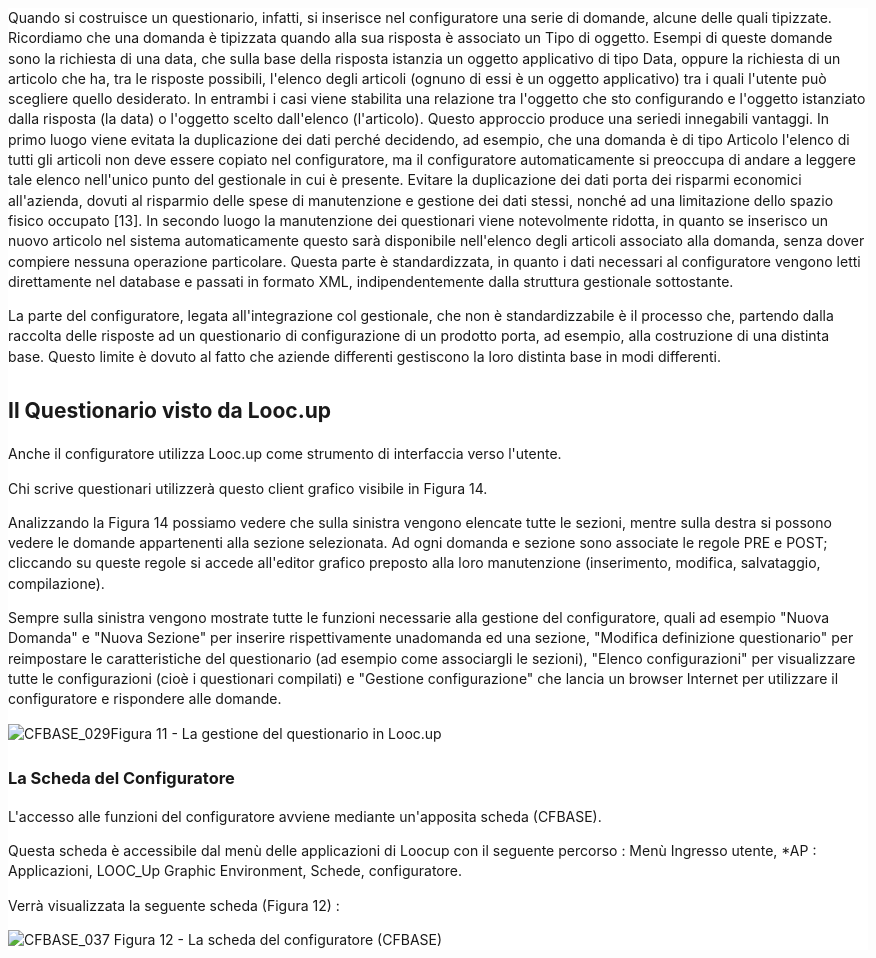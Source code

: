 Quando si costruisce un questionario, infatti, si inserisce nel configuratore una serie di domande, alcune delle quali tipizzate. Ricordiamo che una domanda è tipizzata quando alla sua risposta è associato un Tipo di oggetto. Esempi di queste domande sono la richiesta di una data, che sulla base della risposta istanzia un oggetto applicativo di tipo Data, oppure la richiesta di un articolo che ha, tra le risposte possibili, l'elenco degli articoli (ognuno di essi è un oggetto applicativo) tra i quali l'utente può scegliere quello desiderato. In entrambi i casi viene stabilita una relazione tra l'oggetto che sto configurando e l'oggetto istanziato dalla risposta (la data) o l'oggetto scelto dall'elenco (l'articolo). Questo approccio produce una seriedi innegabili vantaggi. In primo luogo viene evitata la duplicazione dei dati perché decidendo, ad esempio, che una domanda è di tipo Articolo l'elenco di tutti gli articoli non deve essere copiato nel configuratore, ma il configuratore automaticamente si preoccupa di andare a leggere tale elenco nell'unico punto del gestionale in cui è presente. Evitare la duplicazione dei dati porta dei risparmi economici all'azienda, dovuti al risparmio delle spese di manutenzione e gestione dei dati stessi, nonché ad una limitazione dello spazio fisico occupato [13]. In secondo luogo la manutenzione dei questionari viene notevolmente ridotta, in quanto se inserisco un nuovo articolo nel sistema automaticamente questo sarà disponibile nell'elenco degli articoli associato alla domanda, senza dover compiere nessuna operazione particolare. Questa parte è standardizzata, in quanto i dati necessari al configuratore vengono letti direttamente nel database e passati in formato XML, indipendentemente dalla struttura gestionale sottostante.

La parte del configuratore, legata all'integrazione col gestionale, che non è standardizzabile è il processo che, partendo dalla raccolta delle risposte ad un questionario di configurazione di un prodotto porta, ad esempio, alla costruzione di una distinta base. Questo limite è dovuto al fatto che aziende differenti gestiscono la loro distinta base in modi differenti.

## Il Questionario visto da Looc.up
Anche il configuratore utilizza Looc.up come strumento di interfaccia verso l'utente.

Chi scrive questionari utilizzerà questo client grafico visibile in Figura 14.

Analizzando la Figura 14 possiamo vedere che sulla sinistra vengono elencate tutte le sezioni, mentre sulla destra si possono vedere le domande appartenenti alla sezione selezionata. Ad ogni domanda e sezione sono associate le regole PRE e POST; cliccando su queste regole si accede all'editor grafico preposto alla loro manutenzione (inserimento, modifica, salvataggio, compilazione).

Sempre sulla sinistra vengono mostrate tutte le funzioni necessarie alla gestione del configuratore, quali ad esempio "Nuova Domanda" e "Nuova Sezione" per inserire rispettivamente unadomanda ed una sezione, "Modifica definizione questionario" per reimpostare le caratteristiche del questionario (ad esempio come associargli le sezioni), "Elenco configurazioni" per visualizzare tutte le configurazioni (cioè i questionari compilati) e "Gestione configurazione" che lancia un browser Internet per utilizzare il configuratore e rispondere alle domande.

![CFBASE_029](https://doc.smeup.com/immagini/MBDOC_VIS-CF_001/CFBASE_029.png)Figura 11 - La gestione del questionario in Looc.up

### La Scheda del Configuratore
L'accesso alle funzioni del configuratore avviene mediante un'apposita scheda (CFBASE).

Questa scheda è accessibile dal menù delle applicazioni di Loocup con il seguente percorso :  Menù Ingresso utente, \*AP :  Applicazioni, LOOC_Up Graphic Environment, Schede, configuratore.

Verrà visualizzata la seguente scheda (Figura 12) : 

![CFBASE_037](https://doc.smeup.com/immagini/MBDOC_VIS-CF_001/CFBASE_037.png)  Figura 12 - La scheda del configuratore (CFBASE)
